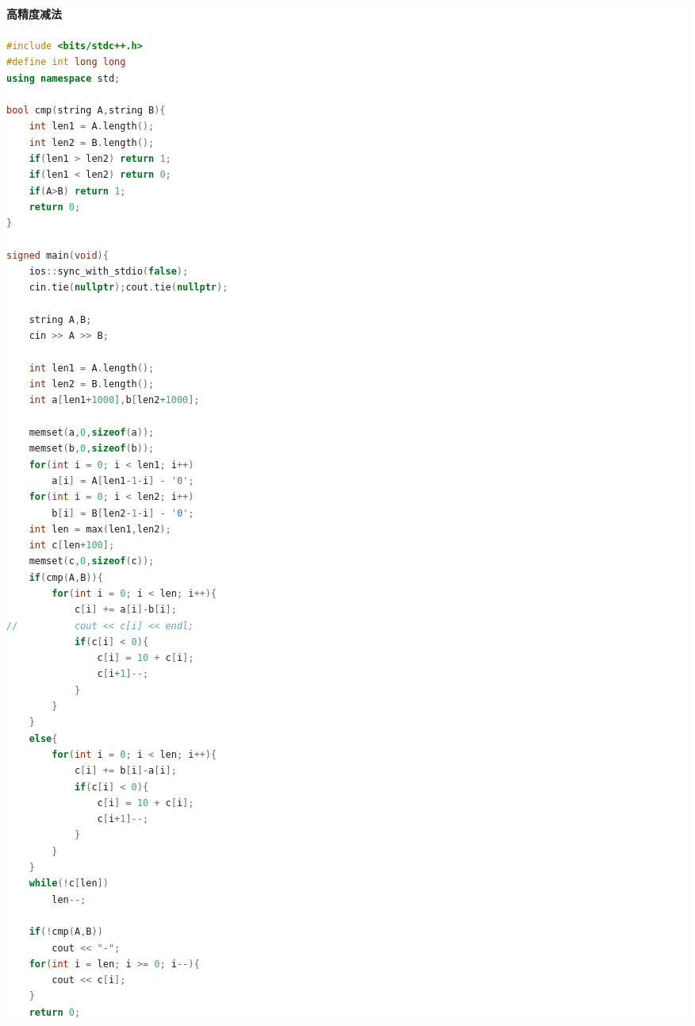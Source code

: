 #### 高精度减法

```C++
#include <bits/stdc++.h>
#define int long long
using namespace std;

bool cmp(string A,string B){
	int len1 = A.length();
	int len2 = B.length();
	if(len1 > len2) return 1;
	if(len1 < len2) return 0;
	if(A>B) return 1;
	return 0;
}

signed main(void){
	ios::sync_with_stdio(false);
	cin.tie(nullptr);cout.tie(nullptr);

    string A,B;
    cin >> A >> B;
    
	int len1 = A.length();
	int len2 = B.length();
	int a[len1+1000],b[len2+1000];

	memset(a,0,sizeof(a));
	memset(b,0,sizeof(b));
    for(int i = 0; i < len1; i++)
		a[i] = A[len1-1-i] - '0';
	for(int i = 0; i < len2; i++)
		b[i] = B[len2-1-i] - '0';
	int len = max(len1,len2);
	int c[len+100];
	memset(c,0,sizeof(c));
	if(cmp(A,B)){
		for(int i = 0; i < len; i++){
			c[i] += a[i]-b[i];
//			cout << c[i] << endl;
			if(c[i] < 0){
				c[i] = 10 + c[i];
				c[i+1]--;
			}
		}
	}
	else{
		for(int i = 0; i < len; i++){
			c[i] += b[i]-a[i];
			if(c[i] < 0){
				c[i] = 10 + c[i];
				c[i+1]--;
			}
		}
	}
	while(!c[len])
		len--;

	if(!cmp(A,B))
		cout << "-";
	for(int i = len; i >= 0; i--){
		cout << c[i];
	}
	return 0;
```